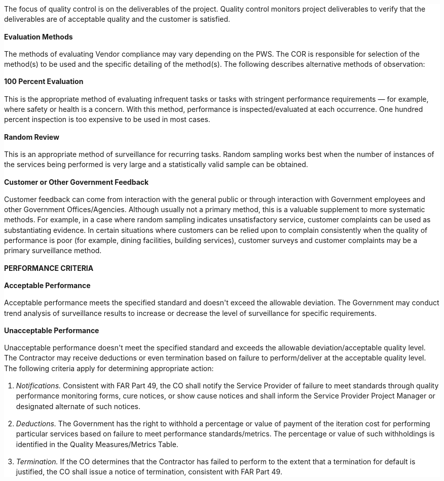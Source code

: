 The focus of quality control is on the deliverables of the project. Quality control monitors project deliverables to verify that the deliverables are of acceptable quality and the customer is satisfied.

**Evaluation Methods**

The methods of evaluating Vendor compliance may vary depending on the PWS. The COR is responsible for selection of the method(s) to be used and the specific detailing of the method(s). The following describes alternative methods of observation:

**100 Percent Evaluation**

This is the appropriate method of evaluating infrequent tasks or tasks with stringent performance requirements &mdash; for example, where safety or health is a concern. With this method, performance is inspected/evaluated at each occurrence. One hundred percent inspection is too expensive to be used in most cases.

**Random Review**

This is an appropriate method of surveillance for recurring tasks. Random sampling works best when the number of instances of the services being performed is very large and a statistically valid sample can be obtained.

**Customer or Other Government Feedback**

Customer feedback can come from interaction with the general public or through interaction with Government employees and other Government Offices/Agencies. Although usually not a primary method, this is a valuable supplement to more systematic methods. For example, in a case where random sampling indicates unsatisfactory service, customer complaints can be used as substantiating evidence. In certain situations where customers can be relied upon to complain consistently when the quality of performance is poor (for example, dining facilities, building services), customer surveys and customer complaints may be a primary surveillance method.

**PERFORMANCE CRITERIA**

**Acceptable Performance**

Acceptable performance meets the specified standard and doesn't exceed the allowable deviation. The Government may conduct trend analysis of surveillance results to increase or decrease the level of surveillance for specific requirements.

**Unacceptable Performance**

Unacceptable performance doesn't meet the specified standard and exceeds the allowable deviation/acceptable quality level. The Contractor may receive deductions or even termination based on failure to perform/deliver at the acceptable quality level. The following criteria apply for determining appropriate action:

1. *Notifications.* Consistent with FAR Part 49, the CO shall notify the Service Provider of failure to meet standards through quality performance monitoring forms, cure notices, or show cause notices and shall inform the Service Provider Project Manager or designated alternate of such notices.

2. *Deductions.* The Government has the right to withhold a percentage or value of payment of the iteration cost for performing particular services based on failure to meet performance standards/metrics. The percentage or value of such withholdings is identified in the Quality Measures/Metrics Table.

3. *Termination.* If the CO determines that the Contractor has failed to perform to the extent that a termination for default is justified, the CO shall issue a notice of termination, consistent with FAR Part 49.
